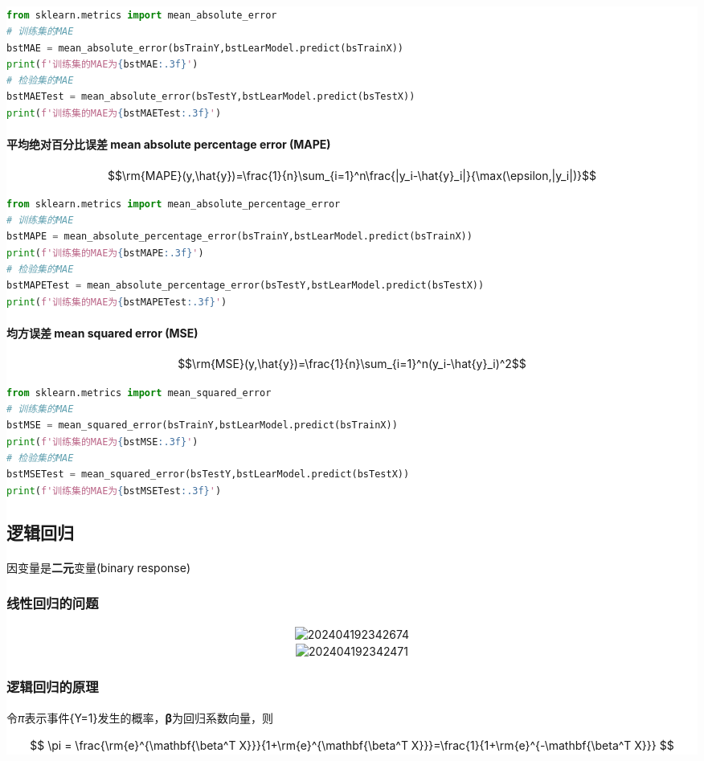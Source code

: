 ```python
from sklearn.metrics import mean_absolute_error
# 训练集的MAE
bstMAE = mean_absolute_error(bsTrainY,bstLearModel.predict(bsTrainX))
print(f'训练集的MAE为{bstMAE:.3f}')
# 检验集的MAE
bstMAETest = mean_absolute_error(bsTestY,bstLearModel.predict(bsTestX))
print(f'训练集的MAE为{bstMAETest:.3f}')
```

#### 平均绝对百分比误差 mean absolute percentage error (MAPE)

$$\rm{MAPE}(y,\hat{y})=\frac{1}{n}\sum_{i=1}^n\frac{|y_i-\hat{y}_i|}{\max(\epsilon,|y_i|)}$$

```python
from sklearn.metrics import mean_absolute_percentage_error
# 训练集的MAE
bstMAPE = mean_absolute_percentage_error(bsTrainY,bstLearModel.predict(bsTrainX))
print(f'训练集的MAE为{bstMAPE:.3f}')
# 检验集的MAE
bstMAPETest = mean_absolute_percentage_error(bsTestY,bstLearModel.predict(bsTestX))
print(f'训练集的MAE为{bstMAPETest:.3f}')
```

#### 均方误差 mean squared error (MSE)

$$\rm{MSE}(y,\hat{y})=\frac{1}{n}\sum_{i=1}^n(y_i-\hat{y}_i)^2$$

```python
from sklearn.metrics import mean_squared_error
# 训练集的MAE
bstMSE = mean_squared_error(bsTrainY,bstLearModel.predict(bsTrainX))
print(f'训练集的MAE为{bstMSE:.3f}')
# 检验集的MAE
bstMSETest = mean_squared_error(bsTestY,bstLearModel.predict(bsTestX))
print(f'训练集的MAE为{bstMSETest:.3f}')
```

## 逻辑回归

因变量是**二元**变量(binary response)

### 线性回归的问题

<div style="text-align: center;"><img alt='202404192342674' src='https://cdn.jsdelivr.net/gh/weno861/image@main/img/202404192342674.png' width=500px> </div>

<div style="text-align: center;"><img alt='202404192342471' src='https://cdn.jsdelivr.net/gh/weno861/image@main/img/202404192342471.png' width=500px> </div>

### 逻辑回归的原理

令$\pi$表示事件{Y=1}发生的概率，$\mathbf{\beta}$为回归系数向量，则

$$
\pi = \frac{\rm{e}^{\mathbf{\beta^T X}}}{1+\rm{e}^{\mathbf{\beta^T X}}}=\frac{1}{1+\rm{e}^{-\mathbf{\beta^T X}}}
$$

